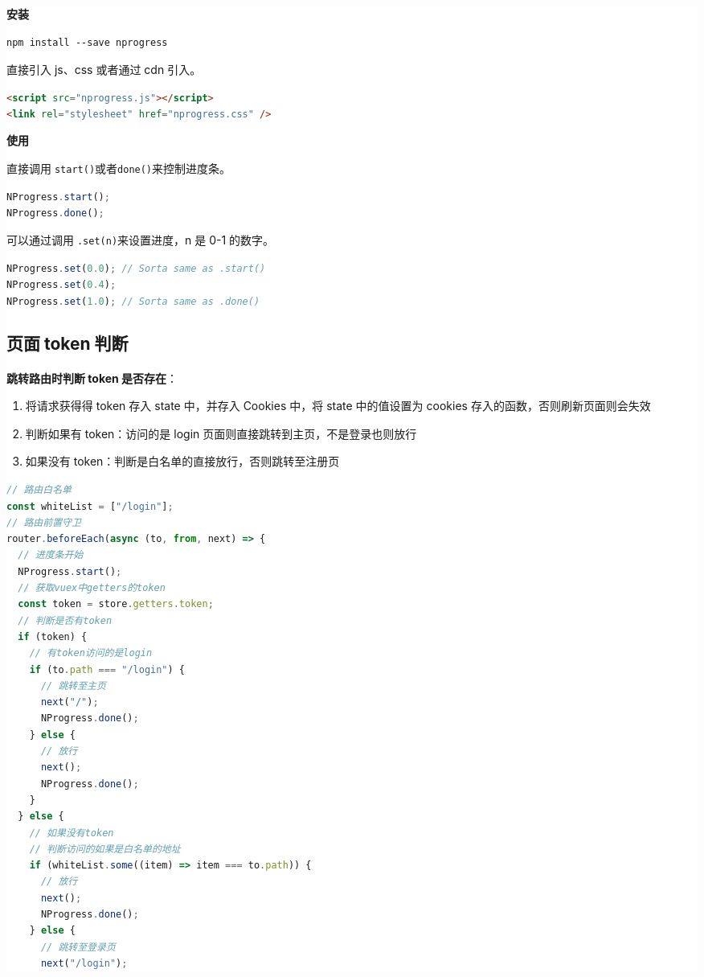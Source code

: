 **安装**

```
npm install --save nprogress
```

直接引入 js、css 或者通过 cdn 引入。

```html
<script src="nprogress.js"></script>
<link rel="stylesheet" href="nprogress.css" />
```

**使用**

直接调用 `start()`或者`done()`来控制进度条。

```javascript
NProgress.start();
NProgress.done();
```

可以通过调用 `.set(n)`来设置进度，n 是 0-1 的数字。

```javascript
NProgress.set(0.0); // Sorta same as .start()
NProgress.set(0.4);
NProgress.set(1.0); // Sorta same as .done()
```

## 页面 token 判断

**跳转路由时判断 token 是否存在**：

1. 将请求获得得 token 存入 state 中，并存入 Cookies 中，将 state 中的值设置为 cookies 存入的函数，否则刷新页面则会失效
2. 判断如果有 token：访问的是 login 页面则直接跳转到主页，不是登录也则放行

3. 如果没有 token：判断是白名单的直接放行，否则跳转至注册页

```javascript
// 路由白名单
const whiteList = ["/login"];
// 路由前置守卫
router.beforeEach(async (to, from, next) => {
  // 进度条开始
  NProgress.start();
  // 获取vuex中getters的token
  const token = store.getters.token;
  // 判断是否有token
  if (token) {
    // 有token访问的是login
    if (to.path === "/login") {
      // 跳转至主页
      next("/");
      NProgress.done();
    } else {
      // 放行
      next();
      NProgress.done();
    }
  } else {
    // 如果没有token
    // 判断访问的如果是白名单的地址
    if (whiteList.some((item) => item === to.path)) {
      // 放行
      next();
      NProgress.done();
    } else {
      // 跳转至登录页
      next("/login");
```